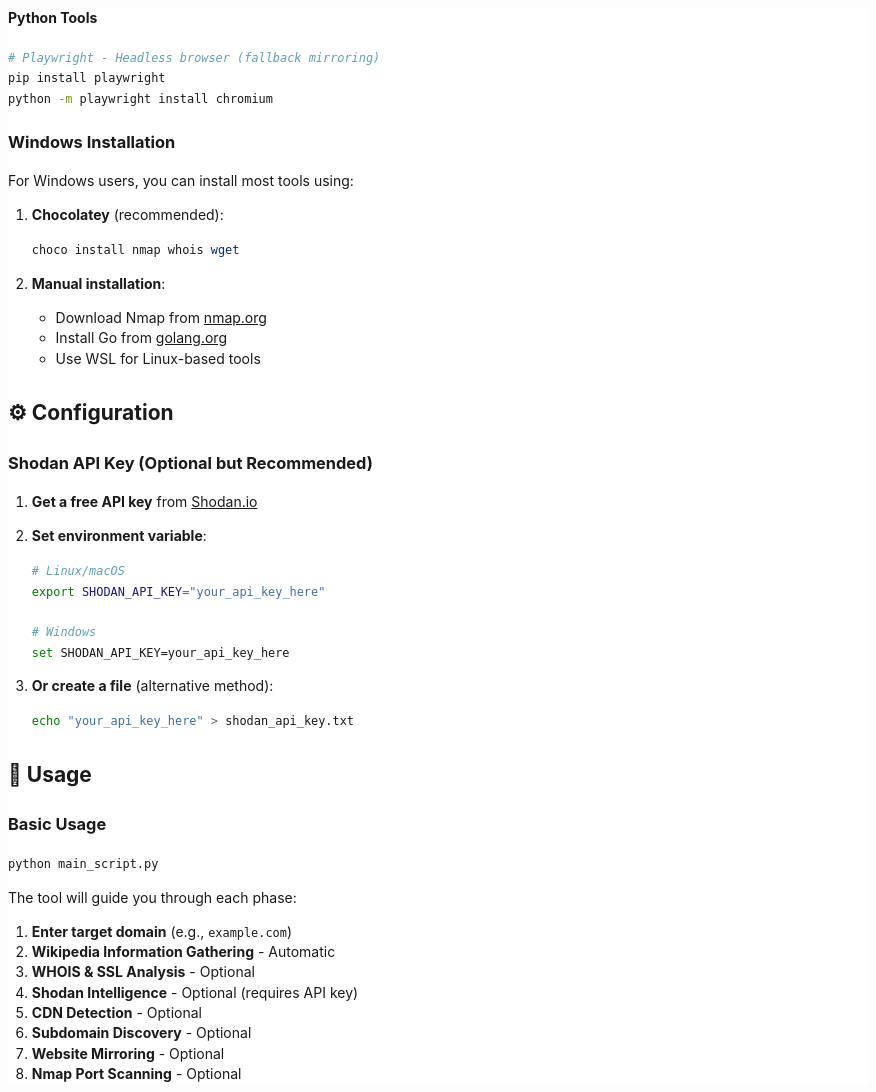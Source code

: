 #### Python Tools
```bash
# Playwright - Headless browser (fallback mirroring)
pip install playwright
python -m playwright install chromium
```

### Windows Installation

For Windows users, you can install most tools using:

1. **Chocolatey** (recommended):
   ```powershell
   choco install nmap whois wget
   ```

2. **Manual installation**:
   - Download Nmap from [nmap.org](https://nmap.org/download.html)
   - Install Go from [golang.org](https://golang.org/dl/)
   - Use WSL for Linux-based tools

## ⚙️ Configuration

### Shodan API Key (Optional but Recommended)

1. **Get a free API key** from [Shodan.io](https://account.shodan.io/)

2. **Set environment variable**:
   ```bash
   # Linux/macOS
   export SHODAN_API_KEY="your_api_key_here"
   
   # Windows
   set SHODAN_API_KEY=your_api_key_here
   ```

3. **Or create a file** (alternative method):
   ```bash
   echo "your_api_key_here" > shodan_api_key.txt
   ```

## 🎯 Usage

### Basic Usage

```bash
python main_script.py
```

The tool will guide you through each phase:

1. **Enter target domain** (e.g., `example.com`)
2. **Wikipedia Information Gathering** - Automatic
3. **WHOIS & SSL Analysis** - Optional
4. **Shodan Intelligence** - Optional (requires API key)
5. **CDN Detection** - Optional
6. **Subdomain Discovery** - Optional
7. **Website Mirroring** - Optional
8. **Nmap Port Scanning** - Optional
